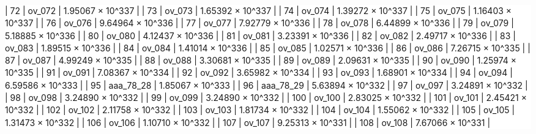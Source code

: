 | 72 | ov_072 | 1.95067 × 10^337 |
| 73 | ov_073 | 1.65392 × 10^337 |
| 74 | ov_074 | 1.39272 × 10^337 |
| 75 | ov_075 | 1.16403 × 10^337 |
| 76 | ov_076 | 9.64964 × 10^336 |
| 77 | ov_077 | 7.92779 × 10^336 |
| 78 | ov_078 | 6.44899 × 10^336 |
| 79 | ov_079 | 5.18885 × 10^336 |
| 80 | ov_080 | 4.12437 × 10^336 |
| 81 | ov_081 | 3.23391 × 10^336 |
| 82 | ov_082 | 2.49717 × 10^336 |
| 83 | ov_083 | 1.89515 × 10^336 |
| 84 | ov_084 | 1.41014 × 10^336 |
| 85 | ov_085 | 1.02571 × 10^336 |
| 86 | ov_086 | 7.26715 × 10^335 |
| 87 | ov_087 | 4.99249 × 10^335 |
| 88 | ov_088 | 3.30681 × 10^335 |
| 89 | ov_089 | 2.09631 × 10^335 |
| 90 | ov_090 | 1.25974 × 10^335 |
| 91 | ov_091 | 7.08367 × 10^334 |
| 92 | ov_092 | 3.65982 × 10^334 |
| 93 | ov_093 | 1.68901 × 10^334 |
| 94 | ov_094 | 6.59586 × 10^333 |
| 95 | aaa_78_28 | 1.85067 × 10^333 |
| 96 | aaa_78_29 | 5.63894 × 10^332 |
| 97 | ov_097 | 3.24891 × 10^332 |
| 98 | ov_098 | 3.24890 × 10^332 |
| 99 | ov_099 | 3.24890 × 10^332 |
| 100 | ov_100 | 2.83025 × 10^332 |
| 101 | ov_101 | 2.45421 × 10^332 |
| 102 | ov_102 | 2.11758 × 10^332 |
| 103 | ov_103 | 1.81734 × 10^332 |
| 104 | ov_104 | 1.55062 × 10^332 |
| 105 | ov_105 | 1.31473 × 10^332 |
| 106 | ov_106 | 1.10710 × 10^332 |
| 107 | ov_107 | 9.25313 × 10^331 |
| 108 | ov_108 | 7.67066 × 10^331 |
